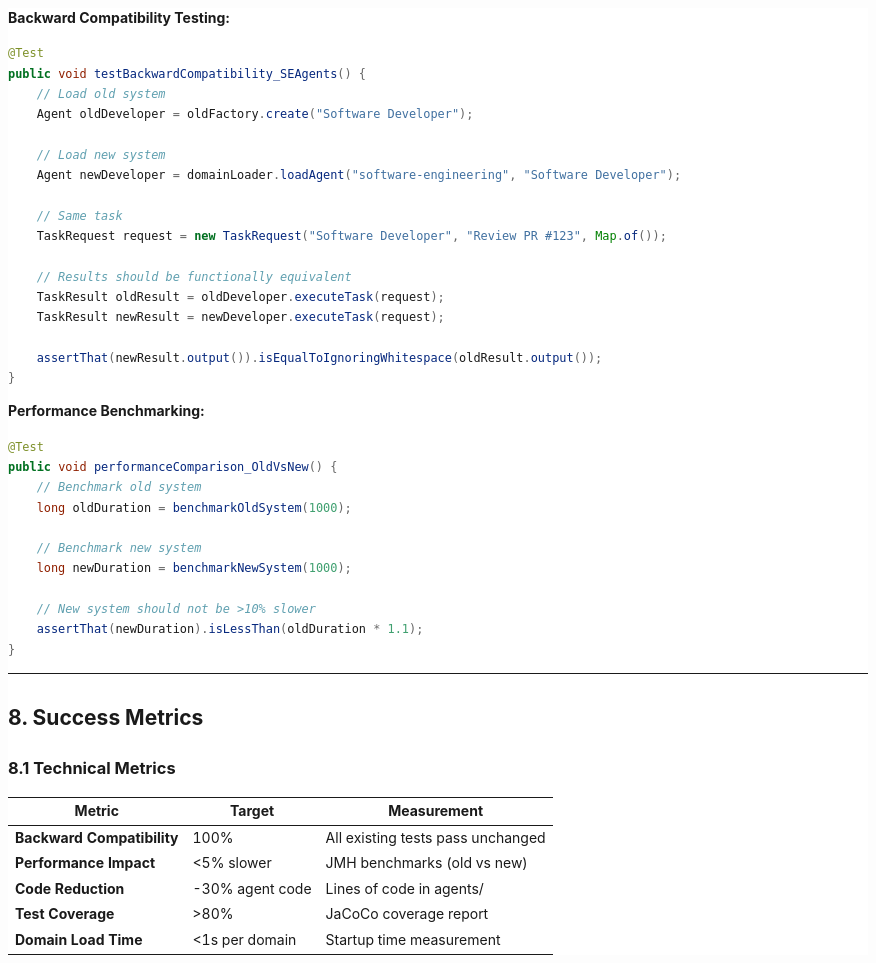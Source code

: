**Backward Compatibility Testing:**

```java
@Test
public void testBackwardCompatibility_SEAgents() {
    // Load old system
    Agent oldDeveloper = oldFactory.create("Software Developer");

    // Load new system
    Agent newDeveloper = domainLoader.loadAgent("software-engineering", "Software Developer");

    // Same task
    TaskRequest request = new TaskRequest("Software Developer", "Review PR #123", Map.of());

    // Results should be functionally equivalent
    TaskResult oldResult = oldDeveloper.executeTask(request);
    TaskResult newResult = newDeveloper.executeTask(request);

    assertThat(newResult.output()).isEqualToIgnoringWhitespace(oldResult.output());
}
```

**Performance Benchmarking:**

```java
@Test
public void performanceComparison_OldVsNew() {
    // Benchmark old system
    long oldDuration = benchmarkOldSystem(1000);

    // Benchmark new system
    long newDuration = benchmarkNewSystem(1000);

    // New system should not be >10% slower
    assertThat(newDuration).isLessThan(oldDuration * 1.1);
}
```

---

## 8. Success Metrics

### 8.1 Technical Metrics

|           Metric           |     Target      |            Measurement            |
|----------------------------|-----------------|-----------------------------------|
| **Backward Compatibility** | 100%            | All existing tests pass unchanged |
| **Performance Impact**     | <5% slower      | JMH benchmarks (old vs new)       |
| **Code Reduction**         | -30% agent code | Lines of code in agents/          |
| **Test Coverage**          | >80%            | JaCoCo coverage report            |
| **Domain Load Time**       | <1s per domain  | Startup time measurement          |
